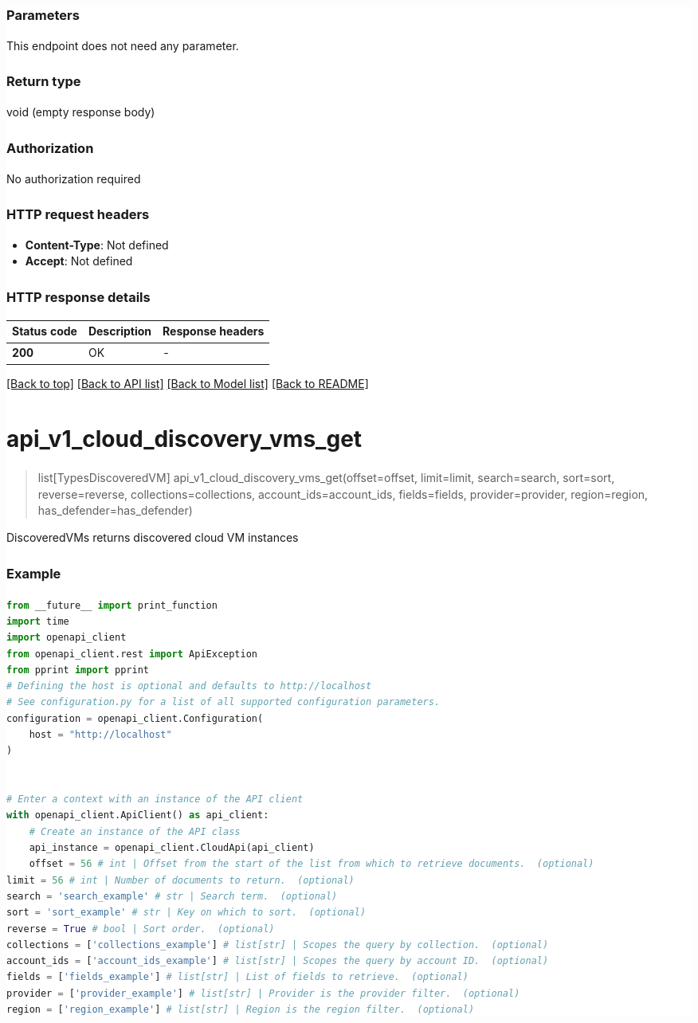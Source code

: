 ### Parameters
This endpoint does not need any parameter.

### Return type

void (empty response body)

### Authorization

No authorization required

### HTTP request headers

 - **Content-Type**: Not defined
 - **Accept**: Not defined

### HTTP response details
| Status code | Description | Response headers |
|-------------|-------------|------------------|
**200** | OK |  -  |

[[Back to top]](#) [[Back to API list]](../README.md#documentation-for-api-endpoints) [[Back to Model list]](../README.md#documentation-for-models) [[Back to README]](../README.md)

# **api_v1_cloud_discovery_vms_get**
> list[TypesDiscoveredVM] api_v1_cloud_discovery_vms_get(offset=offset, limit=limit, search=search, sort=sort, reverse=reverse, collections=collections, account_ids=account_ids, fields=fields, provider=provider, region=region, has_defender=has_defender)



DiscoveredVMs returns discovered cloud VM instances 

### Example

```python
from __future__ import print_function
import time
import openapi_client
from openapi_client.rest import ApiException
from pprint import pprint
# Defining the host is optional and defaults to http://localhost
# See configuration.py for a list of all supported configuration parameters.
configuration = openapi_client.Configuration(
    host = "http://localhost"
)


# Enter a context with an instance of the API client
with openapi_client.ApiClient() as api_client:
    # Create an instance of the API class
    api_instance = openapi_client.CloudApi(api_client)
    offset = 56 # int | Offset from the start of the list from which to retrieve documents.  (optional)
limit = 56 # int | Number of documents to return.  (optional)
search = 'search_example' # str | Search term.  (optional)
sort = 'sort_example' # str | Key on which to sort.  (optional)
reverse = True # bool | Sort order.  (optional)
collections = ['collections_example'] # list[str] | Scopes the query by collection.  (optional)
account_ids = ['account_ids_example'] # list[str] | Scopes the query by account ID.  (optional)
fields = ['fields_example'] # list[str] | List of fields to retrieve.  (optional)
provider = ['provider_example'] # list[str] | Provider is the provider filter.  (optional)
region = ['region_example'] # list[str] | Region is the region filter.  (optional)
```